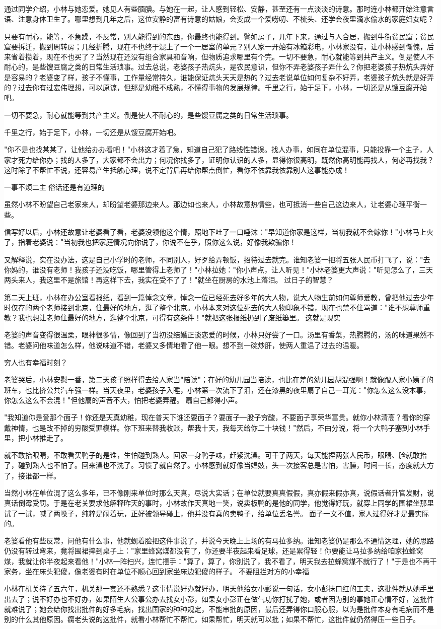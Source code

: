 通过同学介绍，小林与她恋爱。她见人有些腼腆。与她在一起，让人感到轻松、安静，甚至还有一点淡淡的诗意。那时连小林都开始注意言语、注意身体卫生了。哪里想到几年之后，这位安静的富有诗意的姑娘，会变成一个爱唠叨、不梳头、还学会夜里滴水偷水的家庭妇女呢？


只要有耐心，能等，不急躁，不反常，别人能得到的东西，你最终也能得到。譬如房子，几年下来，通过与人合居，搬到牛街贫民窟；贫民窟要拆迁，搬到周转房；几经折腾，现在不也终于混上了一个一居室的单元？别人家一开始有冰箱彩电，小林家没有，让小林感到惭愧，后来省着攒着，现在不也买了？当然现在还没有组合家具和音响，但物质追求哪里有个完。一切不要急，耐心就能等到共产主义。倒是使人不耐心的，是些馊豆腐之类的日常生活琐事。过去总说，老婆孩子热炕头，是农民意识，但你不弄老婆孩子弄什么？你把老婆孩子热炕头弄好是容易的？老婆变了样，孩子不懂事，工作量经常持久，谁能保证炕头天天是热的？过去老说单位如何复杂不好弄，老婆孩子炕头就是好弄的？过去你有过宏伟理想，可以原谅，但那是幼稚不成熟，不懂得事物的发展规律。千里之行，始于足下，小林，一切还是从馊豆腐开始吧。

一切不要急，耐心就能等到共产主义。倒是使人不耐心的，是些馊豆腐之类的日常生活琐事。

千里之行，始于足下，小林，一切还是从馊豆腐开始吧。

"你不是也找某某了，让他给办办看吧！"小林这才着了急，知道自己犯了路线性错误。找人办事，如同在单位混事，只能投靠一个主子，人家才死力给你办；找的人多了，大家都不会出力；何况你找多了，证明你认识的人多，显得你很高明，既然你高明能再找人，何必再找我？这时除了不帮忙不说，还容易产生抵触心理，说不定背后再给你帮点倒忙，看你不依靠我依靠别人这事能办成！

一事不烦二主
俗话还是有道理的

虽然小林不盼望自己老家来人，却盼望老婆那边来人。那边如也来人，小林故意热情些，也可抵消一些自己这边来人，让老婆心理平衡一些。

信写好以后，小林还故意让老婆看了看，老婆没领他这个情，照地下吐了一口唾沫："早知道你家是这样，当初我就不会嫁你！"小林马上火了，指着老婆说："当初我也把家庭情况向你说了，你说不在乎，照你这么说，好像我欺骗你！

又解释说，实在没办法，这是自己小学时的老师，不同别人，好歹给弄顿饭，招待过去就完。谁知老婆一把将五张人民币打飞了，说："去你妈的，谁没有老师！我孩子还没吃饭，哪里管得上老师了！"小林拉她："你小声点，让人听见！"小林老婆更大声说："听见怎么了，三天两头来人，我这里不是旅馆！再这样下去，我实在受不了了！"就坐在厨房的水池上落泪。
过日子的智慧？

第二天上班，小林在办公室看报纸，看到一篇悼念文章，悼念一位已经死去好多年的大人物，说大人物生前如何尊师爱教，曾把他过去少年时仅存的两个老师接到北京，住最好的地方，逛了整个北京。小林本来对这位死去的大人物印象不错，现在也禁不住骂道："谁不想尊师重教？我也想让老师住最好的地方，逛整个北京，可得有这条件！"就把这张报纸扔到了废纸篓里。
这就是现实

老婆的声音变得很温柔，眼神很多情，像回到了当初没结婚正谈恋爱的时候，小林只好尝了一口。汤里有香菜，热腾腾的，汤的味道果然不错。老婆问他味道怎么样，他说味道不错，老婆又多情地看了他一眼。想不到一碗炒肝，使两人重温了过去的温暖。

穷人也有幸福时刻？

老婆哭后，小林安慰一番，第二天孩子照样得去给人家当"陪读"；在好的幼儿园当陪读，也比在差的幼儿园胡混强啊！就像蹭人家小姨子的班车，也比挤公共汽车强一样。当天夜里，老婆孩子入睡，小林第一次流下了泪，还在漆黑的夜里扇了自己一耳光："你怎么这么没本事，你怎么这么不会混！"但他扇的声音不大，怕把老婆弄醒。
扇自己都得小声。

"我知道你是爱那个面子！你还是天真幼稚，现在普天下谁还要面子？要面子一股子穷酸，不要面子享荣华富贵。就你小林清高？看你的穿戴神情，也是改不掉的穷酸受罪模样。你下班来替我收账，帮我十天，我每天给你二十块钱！"然后，不由分说，将一个大鸭子塞到小林手里，把小林推走了。

就不敢抬眼睛，不敢看买鸭子的是谁，生怕碰到熟人。回家一身鸭子味，赶紧洗澡。可干了两天，每天能捏两张人民币，眼睛、脸就敢抬了，碰到熟人也不怕了。回来澡也不洗了。习惯了就自然了。小林感到就好像当娼妓，头一次接客总是害怕，害臊，时间一长，态度就大方了，接谁都一样。

当然小林在单位混了这么多年，已不像刚来单位时那么天真，尽说大实话；在单位就要真真假假，真亦假来假亦真，说假话者升官发财，说真话倒霉受罚。于是在老关要求他解释昨天的事时，小林故作天真地一笑，说卖板鸭的是他的同学，他觉得好玩，就穿上同学的围裙坐那里试了一试，喊了两嗓子，纯粹是闹着玩，正好被领导碰上，他并没有真的卖鸭子，给单位丢名誉。
面子一文不值，家人过得好才是最实际的。

老婆看他有些反常，问他有什么事，他就蚬着脸把这件事说了，并说今天晚上上场的有马拉多纳。谁知老婆仍是那么不通情达理，她的思路仍没有转过弯来，竟将围裙摔到桌子上："家里蜂窝煤都没有了，你还要半夜起来看足球，还是累得轻！你要能让马拉多纳给咱家拉蜂窝煤，我就让你半夜起来看他！"小林一阵扫兴，连忙摆手："算了，算了，你别说了，我不看了，明天我去拉蜂窝煤不就行了！"于是也不再干家务，坐在床头犯傻，像老婆有时在单位不顺心回到家坐床边犯傻的样子。
不要阻拦对方的小幸福

小林在机关待了五六年，机关那一套还不熟悉？这事情说好办就好办，明天他给女小彭说一句话，女小彭抹口红的工夫，这批件就从她手里出去了；说不好办也不好办，如果陌生人公事公办去找女小彭，如果女小彭正在做气功你打扰了她，或者因为别的事她正心情不好，这批件就难说了；她会给你找出批件的好多毛病，找出国家的种种规定，不能审批的原因，最后还弄得你口服心服，以为是批件本身有毛病而不是别的什么其他原因。瘸老头说的这批件，就看小林帮忙不帮忙，如果帮忙，明天就可以批；如果不帮忙，这批件就仍然得压一些日子。
